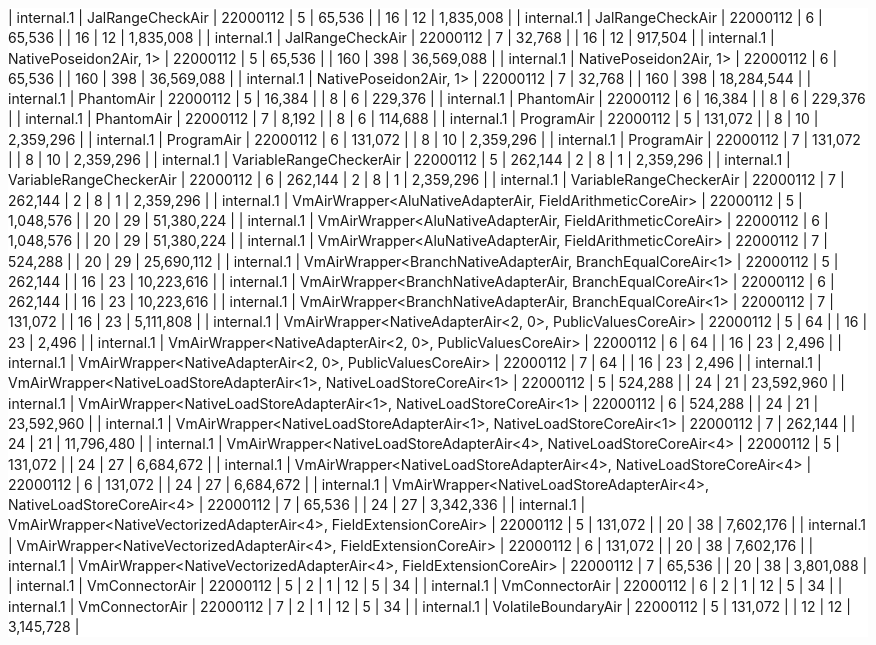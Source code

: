 | internal.1 | JalRangeCheckAir | 22000112 | 5 | 65,536 |  | 16 | 12 | 1,835,008 | 
| internal.1 | JalRangeCheckAir | 22000112 | 6 | 65,536 |  | 16 | 12 | 1,835,008 | 
| internal.1 | JalRangeCheckAir | 22000112 | 7 | 32,768 |  | 16 | 12 | 917,504 | 
| internal.1 | NativePoseidon2Air<BabyBearParameters>, 1> | 22000112 | 5 | 65,536 |  | 160 | 398 | 36,569,088 | 
| internal.1 | NativePoseidon2Air<BabyBearParameters>, 1> | 22000112 | 6 | 65,536 |  | 160 | 398 | 36,569,088 | 
| internal.1 | NativePoseidon2Air<BabyBearParameters>, 1> | 22000112 | 7 | 32,768 |  | 160 | 398 | 18,284,544 | 
| internal.1 | PhantomAir | 22000112 | 5 | 16,384 |  | 8 | 6 | 229,376 | 
| internal.1 | PhantomAir | 22000112 | 6 | 16,384 |  | 8 | 6 | 229,376 | 
| internal.1 | PhantomAir | 22000112 | 7 | 8,192 |  | 8 | 6 | 114,688 | 
| internal.1 | ProgramAir | 22000112 | 5 | 131,072 |  | 8 | 10 | 2,359,296 | 
| internal.1 | ProgramAir | 22000112 | 6 | 131,072 |  | 8 | 10 | 2,359,296 | 
| internal.1 | ProgramAir | 22000112 | 7 | 131,072 |  | 8 | 10 | 2,359,296 | 
| internal.1 | VariableRangeCheckerAir | 22000112 | 5 | 262,144 | 2 | 8 | 1 | 2,359,296 | 
| internal.1 | VariableRangeCheckerAir | 22000112 | 6 | 262,144 | 2 | 8 | 1 | 2,359,296 | 
| internal.1 | VariableRangeCheckerAir | 22000112 | 7 | 262,144 | 2 | 8 | 1 | 2,359,296 | 
| internal.1 | VmAirWrapper<AluNativeAdapterAir, FieldArithmeticCoreAir> | 22000112 | 5 | 1,048,576 |  | 20 | 29 | 51,380,224 | 
| internal.1 | VmAirWrapper<AluNativeAdapterAir, FieldArithmeticCoreAir> | 22000112 | 6 | 1,048,576 |  | 20 | 29 | 51,380,224 | 
| internal.1 | VmAirWrapper<AluNativeAdapterAir, FieldArithmeticCoreAir> | 22000112 | 7 | 524,288 |  | 20 | 29 | 25,690,112 | 
| internal.1 | VmAirWrapper<BranchNativeAdapterAir, BranchEqualCoreAir<1> | 22000112 | 5 | 262,144 |  | 16 | 23 | 10,223,616 | 
| internal.1 | VmAirWrapper<BranchNativeAdapterAir, BranchEqualCoreAir<1> | 22000112 | 6 | 262,144 |  | 16 | 23 | 10,223,616 | 
| internal.1 | VmAirWrapper<BranchNativeAdapterAir, BranchEqualCoreAir<1> | 22000112 | 7 | 131,072 |  | 16 | 23 | 5,111,808 | 
| internal.1 | VmAirWrapper<NativeAdapterAir<2, 0>, PublicValuesCoreAir> | 22000112 | 5 | 64 |  | 16 | 23 | 2,496 | 
| internal.1 | VmAirWrapper<NativeAdapterAir<2, 0>, PublicValuesCoreAir> | 22000112 | 6 | 64 |  | 16 | 23 | 2,496 | 
| internal.1 | VmAirWrapper<NativeAdapterAir<2, 0>, PublicValuesCoreAir> | 22000112 | 7 | 64 |  | 16 | 23 | 2,496 | 
| internal.1 | VmAirWrapper<NativeLoadStoreAdapterAir<1>, NativeLoadStoreCoreAir<1> | 22000112 | 5 | 524,288 |  | 24 | 21 | 23,592,960 | 
| internal.1 | VmAirWrapper<NativeLoadStoreAdapterAir<1>, NativeLoadStoreCoreAir<1> | 22000112 | 6 | 524,288 |  | 24 | 21 | 23,592,960 | 
| internal.1 | VmAirWrapper<NativeLoadStoreAdapterAir<1>, NativeLoadStoreCoreAir<1> | 22000112 | 7 | 262,144 |  | 24 | 21 | 11,796,480 | 
| internal.1 | VmAirWrapper<NativeLoadStoreAdapterAir<4>, NativeLoadStoreCoreAir<4> | 22000112 | 5 | 131,072 |  | 24 | 27 | 6,684,672 | 
| internal.1 | VmAirWrapper<NativeLoadStoreAdapterAir<4>, NativeLoadStoreCoreAir<4> | 22000112 | 6 | 131,072 |  | 24 | 27 | 6,684,672 | 
| internal.1 | VmAirWrapper<NativeLoadStoreAdapterAir<4>, NativeLoadStoreCoreAir<4> | 22000112 | 7 | 65,536 |  | 24 | 27 | 3,342,336 | 
| internal.1 | VmAirWrapper<NativeVectorizedAdapterAir<4>, FieldExtensionCoreAir> | 22000112 | 5 | 131,072 |  | 20 | 38 | 7,602,176 | 
| internal.1 | VmAirWrapper<NativeVectorizedAdapterAir<4>, FieldExtensionCoreAir> | 22000112 | 6 | 131,072 |  | 20 | 38 | 7,602,176 | 
| internal.1 | VmAirWrapper<NativeVectorizedAdapterAir<4>, FieldExtensionCoreAir> | 22000112 | 7 | 65,536 |  | 20 | 38 | 3,801,088 | 
| internal.1 | VmConnectorAir | 22000112 | 5 | 2 | 1 | 12 | 5 | 34 | 
| internal.1 | VmConnectorAir | 22000112 | 6 | 2 | 1 | 12 | 5 | 34 | 
| internal.1 | VmConnectorAir | 22000112 | 7 | 2 | 1 | 12 | 5 | 34 | 
| internal.1 | VolatileBoundaryAir | 22000112 | 5 | 131,072 |  | 12 | 12 | 3,145,728 | 